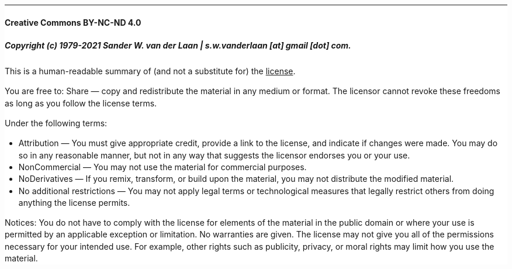 --------------

#### Creative Commons BY-NC-ND 4.0
##### Copyright (c) 1979-2021 Sander W. van der Laan | s.w.vanderlaan [at] gmail [dot] com.

This is a human-readable summary of (and not a substitute for) the [license](LICENSE). 

You are free to: 
Share — copy and redistribute the material in any medium or format. The licensor cannot revoke these freedoms as long as you follow the license terms.

Under the following terms: 
- Attribution — You must give appropriate credit, provide a link to the license, and indicate if changes were made. You may do so in any reasonable manner, but not in any way that suggests the licensor endorses you or your use. 
- NonCommercial — You may not use the material for commercial purposes. 
- NoDerivatives — If you remix, transform, or build upon the material, you may not distribute the modified material. 
- No additional restrictions — You may not apply legal terms or technological measures that legally restrict others from doing anything the license permits.

Notices: 
You do not have to comply with the license for elements of the material in the public domain or where your use is permitted by an applicable exception or limitation.
No warranties are given. The license may not give you all of the permissions necessary for your intended use. For example, other rights such as publicity, privacy, or moral rights may limit how you use the material.


